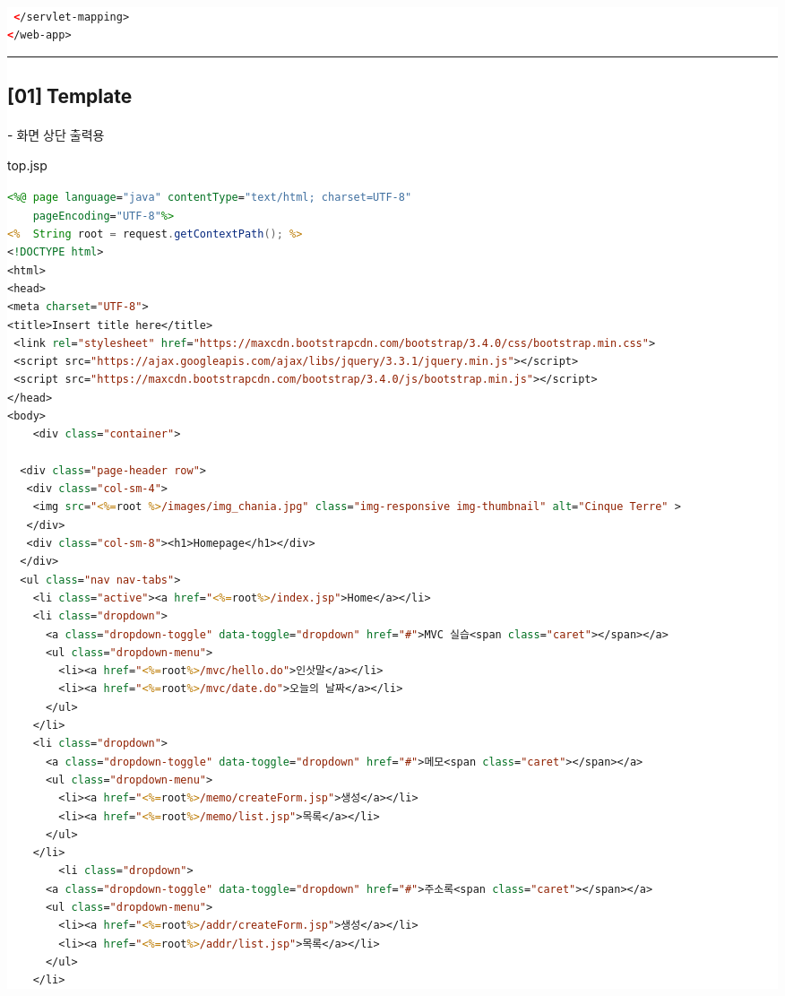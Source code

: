 ```xml
 </servlet-mapping>
</web-app>
```





---





## [01] Template

 \- 화면 상단 출력용 

top.jsp

```jsp
<%@ page language="java" contentType="text/html; charset=UTF-8"
    pageEncoding="UTF-8"%>
<%	String root = request.getContextPath(); %>
<!DOCTYPE html>
<html>
<head>
<meta charset="UTF-8">
<title>Insert title here</title>
 <link rel="stylesheet" href="https://maxcdn.bootstrapcdn.com/bootstrap/3.4.0/css/bootstrap.min.css">
 <script src="https://ajax.googleapis.com/ajax/libs/jquery/3.3.1/jquery.min.js"></script>
 <script src="https://maxcdn.bootstrapcdn.com/bootstrap/3.4.0/js/bootstrap.min.js"></script>
</head>
<body>
	<div class="container">
 
  <div class="page-header row">
   <div class="col-sm-4">
    <img src="<%=root %>/images/img_chania.jpg" class="img-responsive img-thumbnail" alt="Cinque Terre" >
   </div>
   <div class="col-sm-8"><h1>Homepage</h1></div>     
  </div>
  <ul class="nav nav-tabs">
    <li class="active"><a href="<%=root%>/index.jsp">Home</a></li>
    <li class="dropdown">
      <a class="dropdown-toggle" data-toggle="dropdown" href="#">MVC 실습<span class="caret"></span></a>
      <ul class="dropdown-menu">
        <li><a href="<%=root%>/mvc/hello.do">인삿말</a></li>
        <li><a href="<%=root%>/mvc/date.do">오늘의 날짜</a></li>
      </ul>
    </li>
    <li class="dropdown">
      <a class="dropdown-toggle" data-toggle="dropdown" href="#">메모<span class="caret"></span></a>
      <ul class="dropdown-menu">
        <li><a href="<%=root%>/memo/createForm.jsp">생성</a></li>
        <li><a href="<%=root%>/memo/list.jsp">목록</a></li>
      </ul>
    </li>
        <li class="dropdown">
      <a class="dropdown-toggle" data-toggle="dropdown" href="#">주소록<span class="caret"></span></a>
      <ul class="dropdown-menu">
        <li><a href="<%=root%>/addr/createForm.jsp">생성</a></li>
        <li><a href="<%=root%>/addr/list.jsp">목록</a></li>
      </ul>
    </li>
```